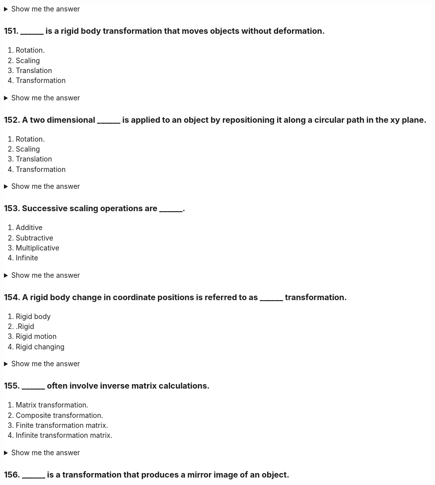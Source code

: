<details><summary>Show me the answer</summary></details>

### 151. \_\_\_\_\_\_ is a rigid body transformation that moves objects without deformation.

1. Rotation.
2. Scaling
3. Translation
4. Transformation

<details><summary>Show me the answer</summary></details>

### 152. A two dimensional \_\_\_\_\_\_ is applied to an object by repositioning it along a circular path in the xy plane.

1. Rotation.
2. Scaling
3. Translation
4. Transformation

<details><summary>Show me the answer</summary></details>

### 153. Successive scaling operations are \_\_\_\_\_\_.

1. Additive
2. Subtractive
3. Multiplicative
4. Infinite

<details><summary>Show me the answer</summary></details>

### 154. A rigid body change in coordinate positions is referred to as \_\_\_\_\_\_ transformation.

1. Rigid body
2. .Rigid
3. Rigid motion
4. Rigid changing

<details><summary>Show me the answer</summary></details>

### 155. \_\_\_\_\_\_ often involve inverse matrix calculations.

1. Matrix transformation.
2. Composite transformation.
3. Finite transformation matrix.
4. Infinite transformation matrix.

<details><summary>Show me the answer</summary></details>

### 156. \_\_\_\_\_\_ is a transformation that produces a mirror image of an object.
